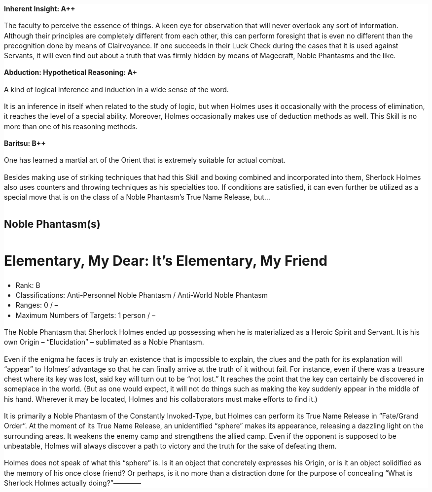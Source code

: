 **Inherent Insight: A++**

The faculty to perceive the essence of things. A keen eye for observation that will never overlook any sort of information. Although their principles are completely different from each other, this can perform foresight that is even no different than the precognition done by means of Clairvoyance. If one succeeds in their Luck Check during the cases that it is used against Servants, it will even find out about a truth that was firmly hidden by means of Magecraft, Noble Phantasms and the like.

**Abduction: Hypothetical Reasoning: A+**

A kind of logical inference and induction in a wide sense of the word.

It is an inference in itself when related to the study of logic, but when Holmes uses it occasionally with the process of elimination, it reaches the level of a special ability. Moreover, Holmes occasionally makes use of deduction methods as well. This Skill is no more than one of his reasoning methods.

**Baritsu: B++**

One has learned a martial art of the Orient that is extremely suitable for actual combat.

Besides making use of striking techniques that had this Skill and boxing combined and incorporated into them, Sherlock Holmes also uses counters and throwing techniques as his specialties too. If conditions are satisfied, it can even further be utilized as a special move that is on the class of a Noble Phantasm’s True Name Release, but…

## Noble Phantasm(s)

# Elementary, My Dear: It’s Elementary, My Friend

* Rank: B
* Classifications: Anti-Personnel Noble Phantasm / Anti-World Noble Phantasm
* Ranges: 0 / –
* Maximum Numbers of Targets: 1 person / –

The Noble Phantasm that Sherlock Holmes ended up possessing when he is materialized as a Heroic Spirit and Servant. It is his own Origin – “Elucidation” – sublimated as a Noble Phantasm.

Even if the enigma he faces is truly an existence that is impossible to explain, the clues and the path for its explanation will “appear” to Holmes’ advantage so that he can finally arrive at the truth of it without fail. For instance, even if there was a treasure chest where its key was lost, said key will turn out to be “not lost.” It reaches the point that the key can certainly be discovered in someplace in the world. (But as one would expect, it will not do things such as making the key suddenly appear in the middle of his hand. Wherever it may be located, Holmes and his collaborators must make efforts to find it.)

It is primarily a Noble Phantasm of the Constantly Invoked-Type, but Holmes can perform its True Name Release in “Fate/Grand Order”. At the moment of its True Name Release, an unidentified “sphere” makes its appearance, releasing a dazzling light on the surrounding areas. It weakens the enemy camp and strengthens the allied camp. Even if the opponent is supposed to be unbeatable, Holmes will always discover a path to victory and the truth for the sake of defeating them.

Holmes does not speak of what this “sphere” is. Is it an object that concretely expresses his Origin, or is it an object solidified as the memory of his once close friend? Or perhaps, is it no more than a distraction done for the purpose of concealing “What is Sherlock Holmes actually doing?”————
